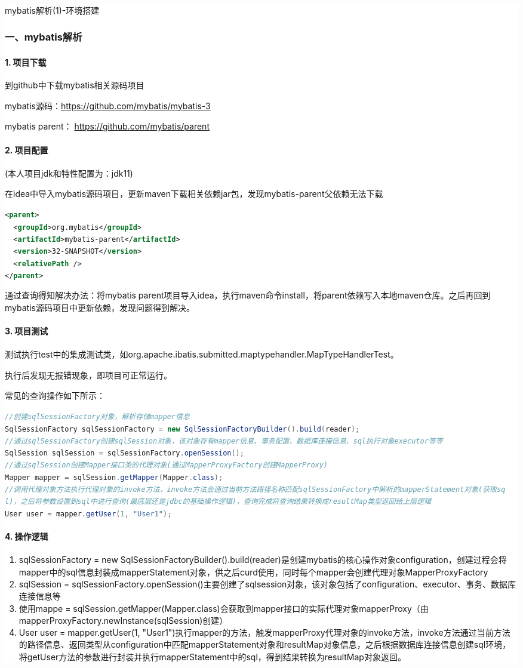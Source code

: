 mybatis解析(1)-环境搭建

### 一、mybatis解析

#### **1\. 项目下载**

到github中下载mybatis相关源码项目

mybatis源码：https://github.com/mybatis/mybatis-3

mybatis parent： https://github.com/mybatis/parent

#### 2\. 项目配置

(本人项目jdk和特性配置为：jdk11)

在idea中导入mybatis源码项目，更新maven下载相关依赖jar包，发现mybatis-parent父依赖无法下载

```xml
<parent>
  <groupId>org.mybatis</groupId>
  <artifactId>mybatis-parent</artifactId>
  <version>32-SNAPSHOT</version>
  <relativePath />
</parent>
```

通过查询得知解决办法：将mybatis parent项目导入idea，执行maven命令install，将parent依赖写入本地maven仓库。之后再回到mybatis源码项目中更新依赖，发现问题得到解决。

#### 3\. 项目测试

测试执行test中的集成测试类，如org.apache.ibatis.submitted.maptypehandler.MapTypeHandlerTest。

执行后发现无报错现象，即项目可正常运行。

常见的查询操作如下所示：

```java
//创建sqlSessionFactory对象，解析存储mapper信息
SqlSessionFactory sqlSessionFactory = new SqlSessionFactoryBuilder().build(reader);
//通过sqlSessionFactory创建sqlSession对象，该对象存有mapper信息、事务配置、数据库连接信息、sql执行对象executor等等
SqlSession sqlSession = sqlSessionFactory.openSession();
//通过sqlSession创建Mapper接口类的代理对象(通过MapperProxyFactory创建MapperProxy)
Mapper mapper = sqlSession.getMapper(Mapper.class);
//调用代理对象方法执行代理对象的invoke方法，invoke方法会通过当前方法路径名称匹配sqlSessionFactory中解析的mapperStatement对象(获取sql)，之后将参数设置到sql中进行查询(最底层还是jdbc的基础操作逻辑)，查询完成将查询结果转换成resultMap类型返回给上层逻辑
User user = mapper.getUser(1, "User1");
```

#### 4\. 操作逻辑

1.  sqlSessionFactory = new SqlSessionFactoryBuilder().build(reader)是创建mybatis的核心操作对象configuration，创建过程会将mapper中的sql信息封装成mapperStatement对象，供之后curd使用，同时每个mapper会创建代理对象MapperProxyFactory
2.  sqlSession = sqlSessionFactory.openSession()主要创建了sqlsession对象，该对象包括了configuration、executor、事务、数据库连接信息等
3.  使用mappe = sqlSession.getMapper(Mapper.class)会获取到mapper接口的实际代理对象mapperProxy（由mapperProxyFactory.newInstance(sqlSession)创建）
4.  User user = mapper.getUser(1, "User1")执行mapper的方法，触发mapperProxy代理对象的invoke方法，invoke方法通过当前方法的路径信息、返回类型从configuration中匹配mapperStatement对象和resultMap对象信息，之后根据数据库连接信息创建sql环境，将getUser方法的参数进行封装并执行mapperStatement中的sql，得到结果转换为resultMap对象返回。
